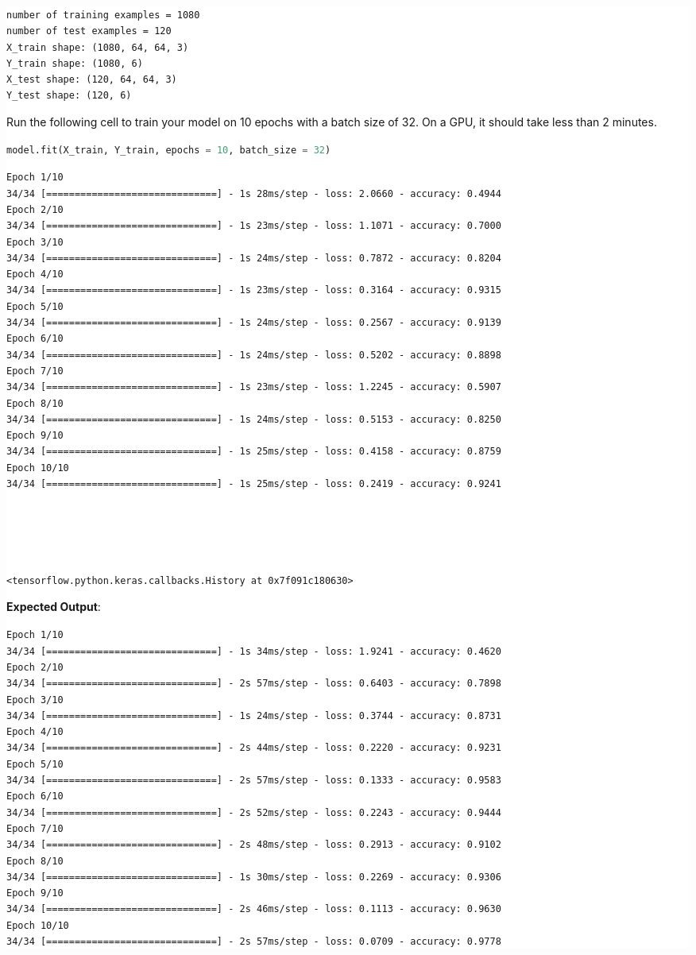     number of training examples = 1080
    number of test examples = 120
    X_train shape: (1080, 64, 64, 3)
    Y_train shape: (1080, 6)
    X_test shape: (120, 64, 64, 3)
    Y_test shape: (120, 6)


Run the following cell to train your model on 10 epochs with a batch size of 32. On a GPU, it should take less than 2 minutes. 


```python
model.fit(X_train, Y_train, epochs = 10, batch_size = 32)
```

    Epoch 1/10
    34/34 [==============================] - 1s 28ms/step - loss: 2.0660 - accuracy: 0.4944
    Epoch 2/10
    34/34 [==============================] - 1s 23ms/step - loss: 1.1071 - accuracy: 0.7000
    Epoch 3/10
    34/34 [==============================] - 1s 24ms/step - loss: 0.7872 - accuracy: 0.8204
    Epoch 4/10
    34/34 [==============================] - 1s 23ms/step - loss: 0.3164 - accuracy: 0.9315
    Epoch 5/10
    34/34 [==============================] - 1s 24ms/step - loss: 0.2567 - accuracy: 0.9139
    Epoch 6/10
    34/34 [==============================] - 1s 24ms/step - loss: 0.5202 - accuracy: 0.8898
    Epoch 7/10
    34/34 [==============================] - 1s 23ms/step - loss: 1.2245 - accuracy: 0.5907
    Epoch 8/10
    34/34 [==============================] - 1s 24ms/step - loss: 0.5153 - accuracy: 0.8250
    Epoch 9/10
    34/34 [==============================] - 1s 25ms/step - loss: 0.4158 - accuracy: 0.8759
    Epoch 10/10
    34/34 [==============================] - 1s 25ms/step - loss: 0.2419 - accuracy: 0.9241





    <tensorflow.python.keras.callbacks.History at 0x7f091c180630>



**Expected Output**:

```
Epoch 1/10
34/34 [==============================] - 1s 34ms/step - loss: 1.9241 - accuracy: 0.4620
Epoch 2/10
34/34 [==============================] - 2s 57ms/step - loss: 0.6403 - accuracy: 0.7898
Epoch 3/10
34/34 [==============================] - 1s 24ms/step - loss: 0.3744 - accuracy: 0.8731
Epoch 4/10
34/34 [==============================] - 2s 44ms/step - loss: 0.2220 - accuracy: 0.9231
Epoch 5/10
34/34 [==============================] - 2s 57ms/step - loss: 0.1333 - accuracy: 0.9583
Epoch 6/10
34/34 [==============================] - 2s 52ms/step - loss: 0.2243 - accuracy: 0.9444
Epoch 7/10
34/34 [==============================] - 2s 48ms/step - loss: 0.2913 - accuracy: 0.9102
Epoch 8/10
34/34 [==============================] - 1s 30ms/step - loss: 0.2269 - accuracy: 0.9306
Epoch 9/10
34/34 [==============================] - 2s 46ms/step - loss: 0.1113 - accuracy: 0.9630
Epoch 10/10
34/34 [==============================] - 2s 57ms/step - loss: 0.0709 - accuracy: 0.9778
```
